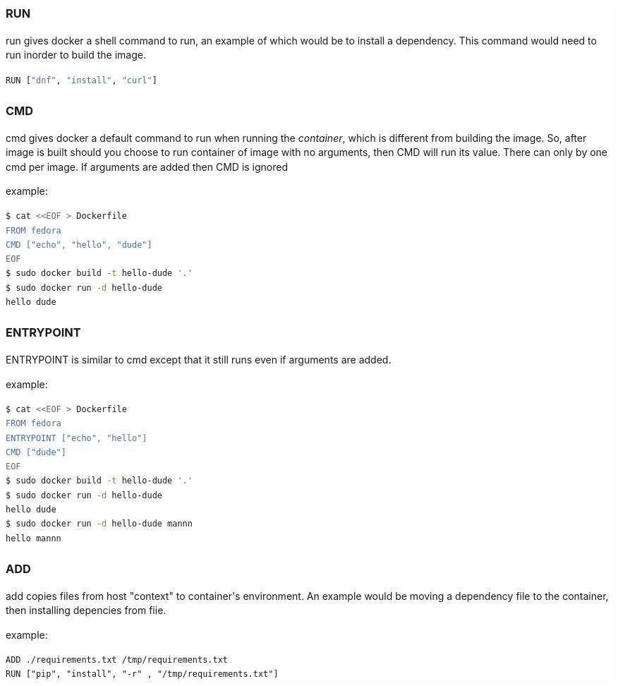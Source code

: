 
### RUN
run gives docker a shell command to run, an example of which would be to install a dependency. This command would need to run inorder to build the image.

```bash
RUN ["dnf", "install", "curl"]
```

### CMD
cmd gives docker a default command to run when running the _container_, which is different from building the image. So, after image is built should you choose to run container of image with no arguments, then CMD will run its value. There can only by one cmd per image. If arguments are added then CMD is ignored

example:

```bash
$ cat <<EOF > Dockerfile
FROM fedora
CMD ["echo", "hello", "dude"]
EOF
$ sudo docker build -t hello-dude '.'
$ sudo docker run -d hello-dude
hello dude
```

### ENTRYPOINT
ENTRYPOINT is similar to cmd except that it still runs even if arguments are added.

example:

```bash
$ cat <<EOF > Dockerfile
FROM fedora
ENTRYPOINT ["echo", "hello"]
CMD ["dude"]
EOF
$ sudo docker build -t hello-dude '.'
$ sudo docker run -d hello-dude
hello dude
$ sudo docker run -d hello-dude mannn
hello mannn
```

### ADD
add copies files from host "context" to container's environment. An example would be moving a dependency file to the container, then installing depencies from fiie.

example:

    ADD ./requirements.txt /tmp/requirements.txt
    RUN ["pip", "install", "-r" , "/tmp/requirements.txt"]

